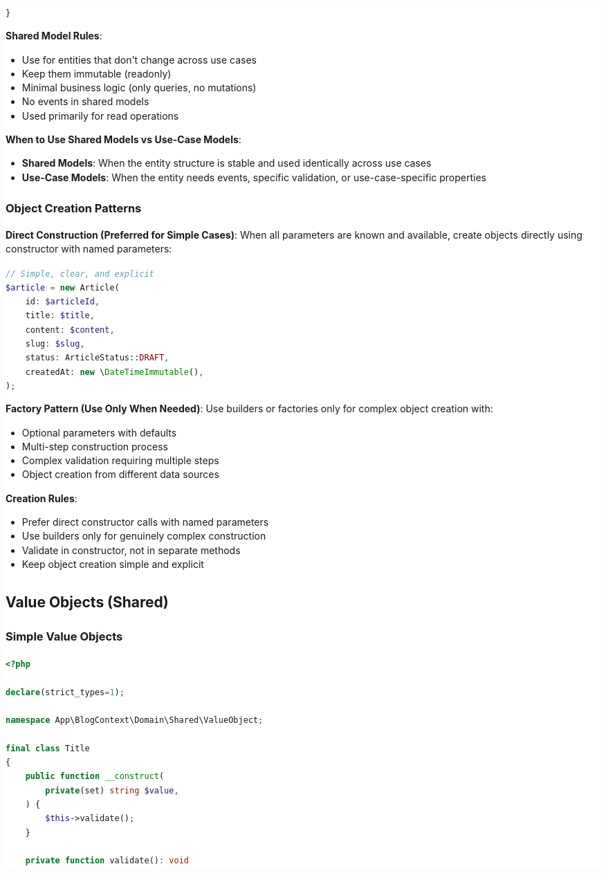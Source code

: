 ```php
}
```

**Shared Model Rules**:
- Use for entities that don't change across use cases
- Keep them immutable (readonly)
- Minimal business logic (only queries, no mutations)
- No events in shared models
- Used primarily for read operations

**When to Use Shared Models vs Use-Case Models**:
- **Shared Models**: When the entity structure is stable and used identically across use cases
- **Use-Case Models**: When the entity needs events, specific validation, or use-case-specific properties

### Object Creation Patterns

**Direct Construction (Preferred for Simple Cases)**:
When all parameters are known and available, create objects directly using constructor with named parameters:

```php
// Simple, clear, and explicit
$article = new Article(
    id: $articleId,
    title: $title,
    content: $content,
    slug: $slug,
    status: ArticleStatus::DRAFT,
    createdAt: new \DateTimeImmutable(),
);
```

**Factory Pattern (Use Only When Needed)**:
Use builders or factories only for complex object creation with:
- Optional parameters with defaults
- Multi-step construction process
- Complex validation requiring multiple steps
- Object creation from different data sources

**Creation Rules**:
- Prefer direct constructor calls with named parameters
- Use builders only for genuinely complex construction
- Validate in constructor, not in separate methods
- Keep object creation simple and explicit

## Value Objects (Shared)

### Simple Value Objects

```php
<?php

declare(strict_types=1);

namespace App\BlogContext\Domain\Shared\ValueObject;

final class Title
{
    public function __construct(
        private(set) string $value,
    ) {
        $this->validate();
    }

    private function validate(): void
```